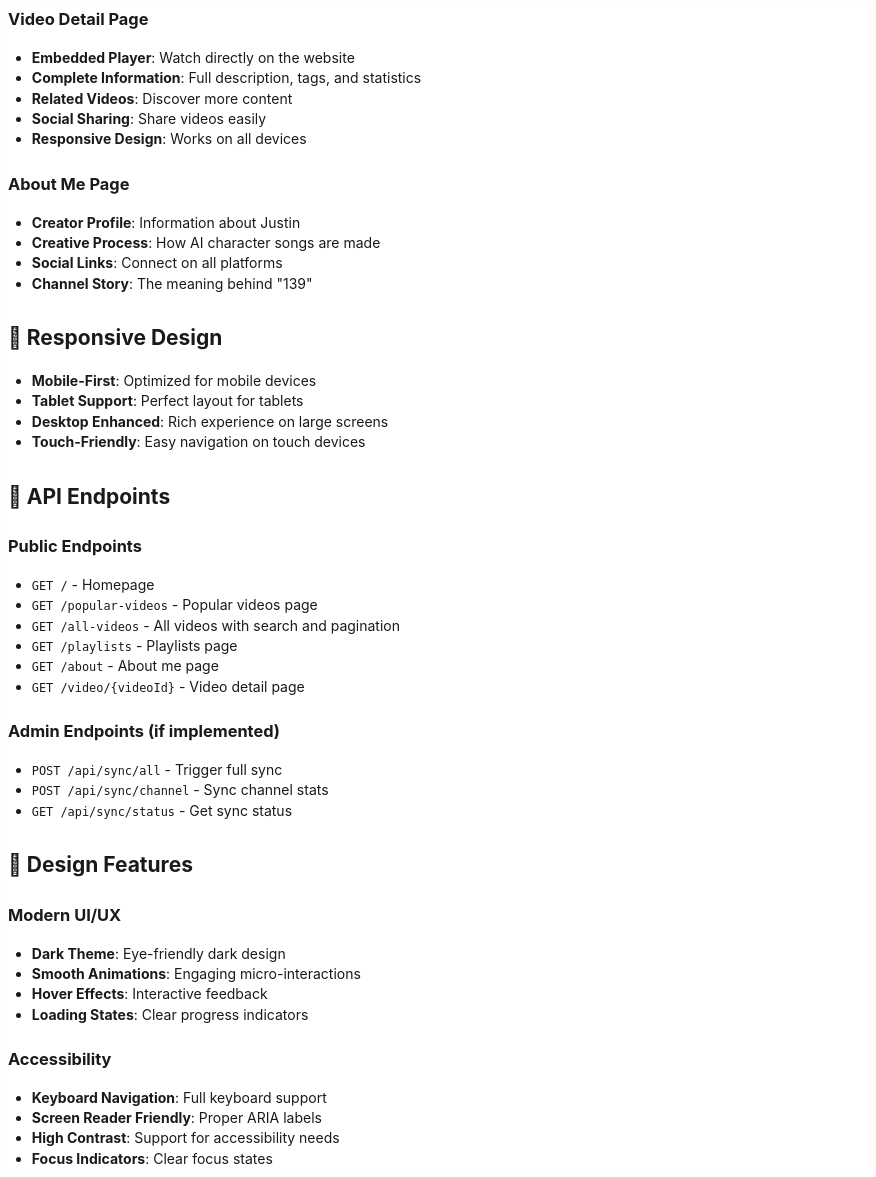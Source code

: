 ### Video Detail Page
- **Embedded Player**: Watch directly on the website
- **Complete Information**: Full description, tags, and statistics
- **Related Videos**: Discover more content
- **Social Sharing**: Share videos easily
- **Responsive Design**: Works on all devices

### About Me Page
- **Creator Profile**: Information about Justin
- **Creative Process**: How AI character songs are made
- **Social Links**: Connect on all platforms
- **Channel Story**: The meaning behind "139"

## 📱 Responsive Design

- **Mobile-First**: Optimized for mobile devices
- **Tablet Support**: Perfect layout for tablets
- **Desktop Enhanced**: Rich experience on large screens
- **Touch-Friendly**: Easy navigation on touch devices

## 🔧 API Endpoints

### Public Endpoints
- `GET /` - Homepage
- `GET /popular-videos` - Popular videos page
- `GET /all-videos` - All videos with search and pagination
- `GET /playlists` - Playlists page
- `GET /about` - About me page
- `GET /video/{videoId}` - Video detail page

### Admin Endpoints (if implemented)
- `POST /api/sync/all` - Trigger full sync
- `POST /api/sync/channel` - Sync channel stats
- `GET /api/sync/status` - Get sync status

## 🎨 Design Features

### Modern UI/UX
- **Dark Theme**: Eye-friendly dark design
- **Smooth Animations**: Engaging micro-interactions
- **Hover Effects**: Interactive feedback
- **Loading States**: Clear progress indicators

### Accessibility
- **Keyboard Navigation**: Full keyboard support
- **Screen Reader Friendly**: Proper ARIA labels
- **High Contrast**: Support for accessibility needs
- **Focus Indicators**: Clear focus states
